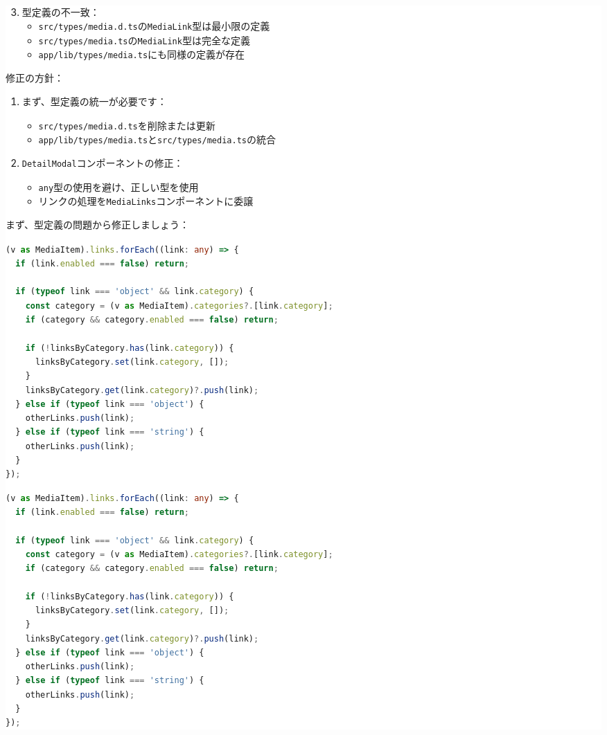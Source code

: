 3. 型定義の不一致：
   - `src/types/media.d.ts`の`MediaLink`型は最小限の定義
   - `src/types/media.ts`の`MediaLink`型は完全な定義
   - `app/lib/types/media.ts`にも同様の定義が存在

修正の方針：

1. まず、型定義の統一が必要です：
   - `src/types/media.d.ts`を削除または更新
   - `app/lib/types/media.ts`と`src/types/media.ts`の統合

2. `DetailModal`コンポーネントの修正：
   - `any`型の使用を避け、正しい型を使用
   - リンクの処理を`MediaLinks`コンポーネントに委譲

まず、型定義の問題から修正しましょう：

```typescript
(v as MediaItem).links.forEach((link: any) => {
  if (link.enabled === false) return;

  if (typeof link === 'object' && link.category) {
    const category = (v as MediaItem).categories?.[link.category];
    if (category && category.enabled === false) return;

    if (!linksByCategory.has(link.category)) {
      linksByCategory.set(link.category, []);
    }
    linksByCategory.get(link.category)?.push(link);
  } else if (typeof link === 'object') {
    otherLinks.push(link);
  } else if (typeof link === 'string') {
    otherLinks.push(link);
  }
});
```

```typescript
(v as MediaItem).links.forEach((link: any) => {
  if (link.enabled === false) return;

  if (typeof link === 'object' && link.category) {
    const category = (v as MediaItem).categories?.[link.category];
    if (category && category.enabled === false) return;

    if (!linksByCategory.has(link.category)) {
      linksByCategory.set(link.category, []);
    }
    linksByCategory.get(link.category)?.push(link);
  } else if (typeof link === 'object') {
    otherLinks.push(link);
  } else if (typeof link === 'string') {
    otherLinks.push(link);
  }
});
```
